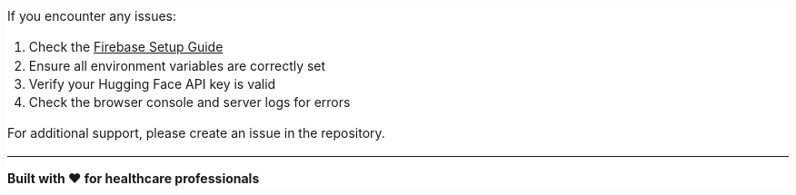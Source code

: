 If you encounter any issues:

1. Check the [Firebase Setup Guide](docs/firebase-setup.md)
2. Ensure all environment variables are correctly set
3. Verify your Hugging Face API key is valid
4. Check the browser console and server logs for errors

For additional support, please create an issue in the repository.

---

**Built with ❤️ for healthcare professionals**
